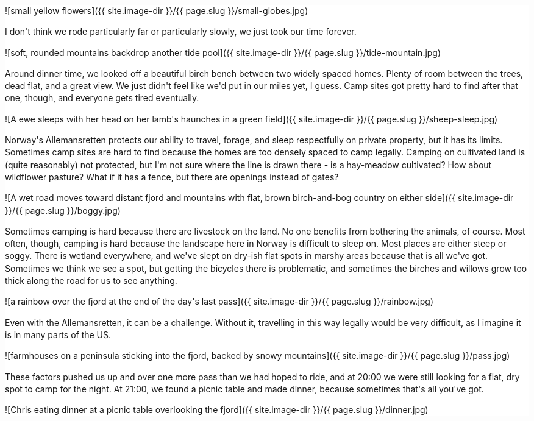 ![small yellow flowers]({{ site.image-dir }}/{{ page.slug }}/small-globes.jpg)

I don't think we rode particularly far or particularly slowly,
we just took our time forever.

![soft, rounded mountains backdrop another tide pool]({{ site.image-dir }}/{{ page.slug }}/tide-mountain.jpg)

Around dinner time, we looked off a beautiful birch bench between two widely spaced homes.
Plenty of room between the trees, dead flat, and a great view.
We just didn't feel like we'd put in our miles yet, I guess.
Camp sites got pretty hard to find after that one, though,
and everyone gets tired eventually.

![A ewe sleeps with her head on her lamb's haunches in a green field]({{ site.image-dir }}/{{ page.slug }}/sheep-sleep.jpg)


Norway's [Allemansretten](https://www.visitnorway.com/plan-your-trip/travel-tips-a-z/right-of-access/)
protects our ability to travel, forage, and sleep respectfully on private property,
but it has its limits.
Sometimes camp sites are hard to find because the homes are too densely spaced
to camp legally.
Camping on cultivated land is (quite reasonably) not protected,
but I'm not sure where the line is drawn there -
is a hay-meadow cultivated? How about wildflower pasture?
What if it has a fence, but there are openings instead of gates?

![A wet road moves toward distant fjord and mountains with flat, brown birch-and-bog country on either side]({{ site.image-dir }}/{{ page.slug }}/boggy.jpg)

Sometimes camping is hard because there are livestock on the land.
No one benefits from bothering the animals, of course.
Most often, though, camping is hard because the landscape here in Norway is difficult to sleep on.
Most places are either steep or soggy.
There is wetland everywhere,
and we've slept on dry-ish flat spots in marshy areas
because that is all we've got.
Sometimes we think we see a spot, but getting the bicycles there is problematic,
and sometimes the birches and willows grow too thick along the road for us to see anything.

![a rainbow over the fjord at the end of the day's last pass]({{ site.image-dir }}/{{ page.slug }}/rainbow.jpg)

Even with the Allemansretten, it can be a challenge.
Without it, travelling in this way legally would be very difficult,
as I imagine it is in many parts of the US.

![farmhouses on a peninsula sticking into the fjord, backed by snowy mountains]({{ site.image-dir }}/{{ page.slug }}/pass.jpg)

These factors pushed us up and over one more pass than we had hoped to ride,
and at 20:00 we were still looking for a flat, dry spot to camp for the night.
At 21:00, we found a picnic table and made dinner,
because sometimes that's all you've got.

![Chris eating dinner at a picnic table overlooking the fjord]({{ site.image-dir }}/{{ page.slug }}/dinner.jpg)
